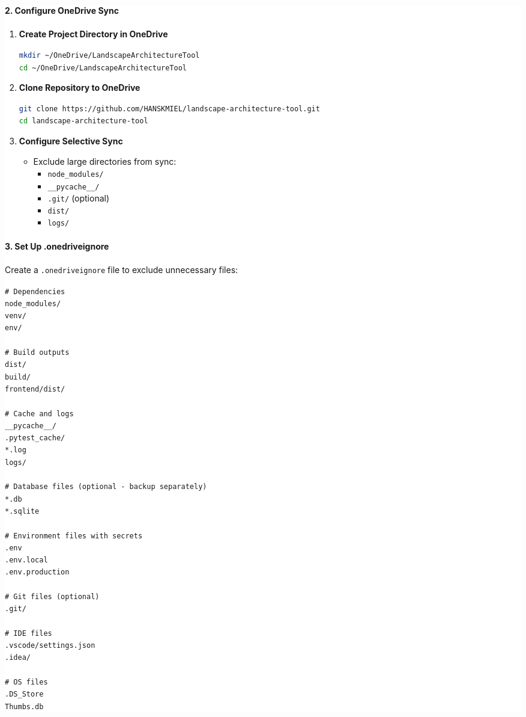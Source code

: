 #### 2. Configure OneDrive Sync

1. **Create Project Directory in OneDrive**
   ```bash
   mkdir ~/OneDrive/LandscapeArchitectureTool
   cd ~/OneDrive/LandscapeArchitectureTool
   ```

2. **Clone Repository to OneDrive**
   ```bash
   git clone https://github.com/HANSKMIEL/landscape-architecture-tool.git
   cd landscape-architecture-tool
   ```

3. **Configure Selective Sync**
   - Exclude large directories from sync:
     - `node_modules/`
     - `__pycache__/`
     - `.git/` (optional)
     - `dist/`
     - `logs/`

#### 3. Set Up .onedriveignore

Create a `.onedriveignore` file to exclude unnecessary files:

```
# Dependencies
node_modules/
venv/
env/

# Build outputs
dist/
build/
frontend/dist/

# Cache and logs
__pycache__/
.pytest_cache/
*.log
logs/

# Database files (optional - backup separately)
*.db
*.sqlite

# Environment files with secrets
.env
.env.local
.env.production

# Git files (optional)
.git/

# IDE files
.vscode/settings.json
.idea/

# OS files
.DS_Store
Thumbs.db
```
